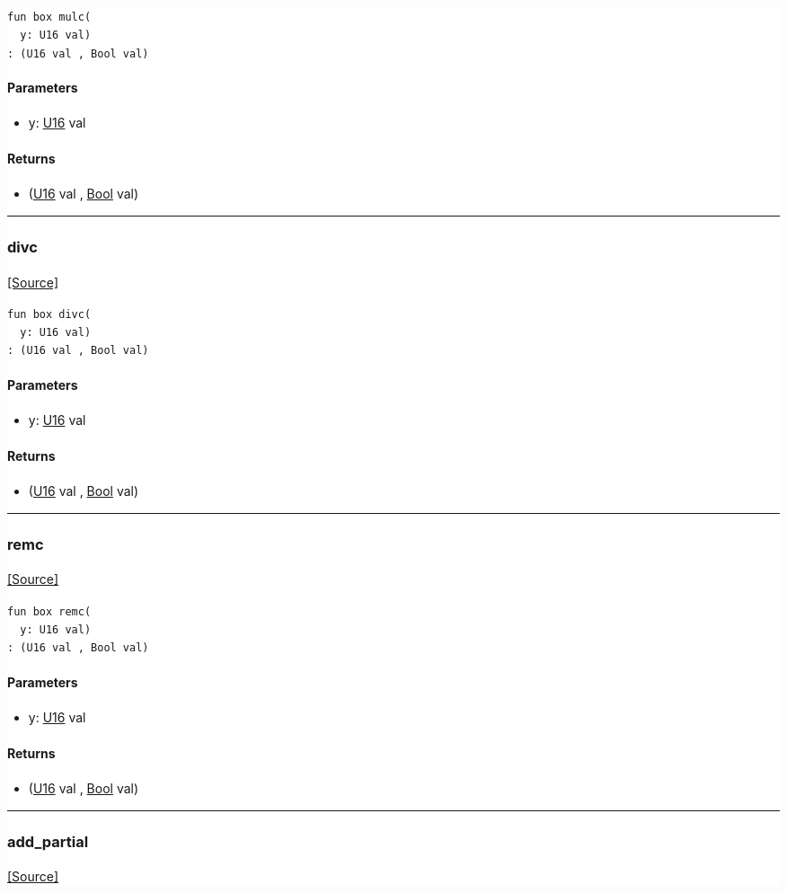 
```pony
fun box mulc(
  y: U16 val)
: (U16 val , Bool val)
```
#### Parameters

*   y: [U16](builtin-U16.md) val

#### Returns

* ([U16](builtin-U16.md) val , [Bool](builtin-Bool.md) val)

---

### divc
<span class="source-link">[[Source]](src/builtin/unsigned.md#L121)</span>


```pony
fun box divc(
  y: U16 val)
: (U16 val , Bool val)
```
#### Parameters

*   y: [U16](builtin-U16.md) val

#### Returns

* ([U16](builtin-U16.md) val , [Bool](builtin-Bool.md) val)

---

### remc
<span class="source-link">[[Source]](src/builtin/unsigned.md#L124)</span>


```pony
fun box remc(
  y: U16 val)
: (U16 val , Bool val)
```
#### Parameters

*   y: [U16](builtin-U16.md) val

#### Returns

* ([U16](builtin-U16.md) val , [Bool](builtin-Bool.md) val)

---

### add_partial
<span class="source-link">[[Source]](src/builtin/unsigned.md#L127)</span>

